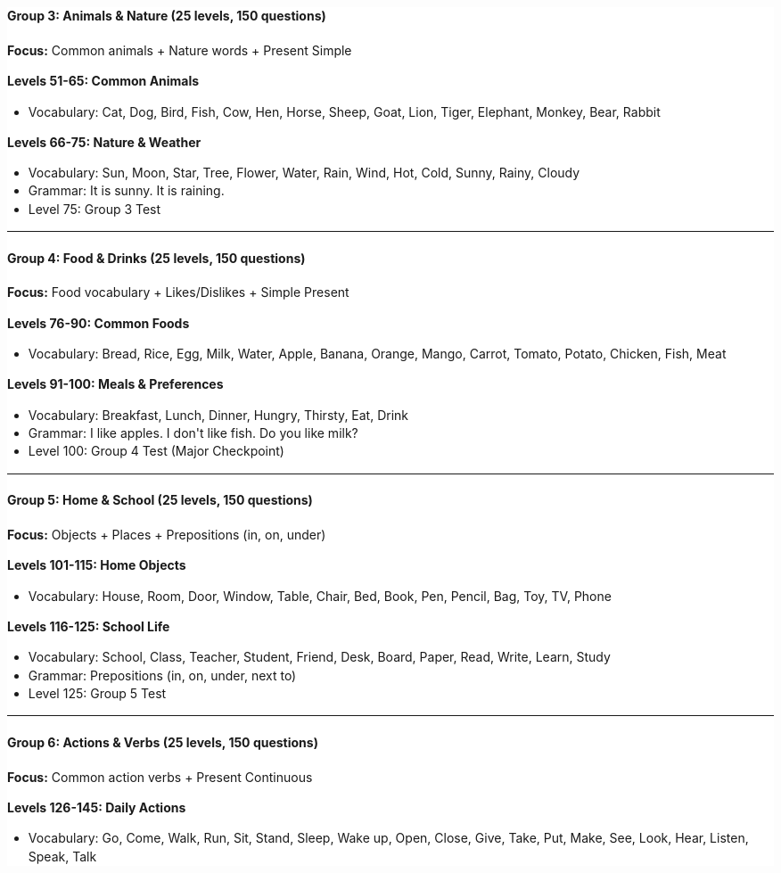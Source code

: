 #### **Group 3: Animals & Nature (25 levels, 150 questions)**

**Focus:** Common animals + Nature words + Present Simple

**Levels 51-65: Common Animals**

- Vocabulary: Cat, Dog, Bird, Fish, Cow, Hen, Horse, Sheep, Goat, Lion, Tiger, Elephant, Monkey, Bear, Rabbit

**Levels 66-75: Nature & Weather**

- Vocabulary: Sun, Moon, Star, Tree, Flower, Water, Rain, Wind, Hot, Cold, Sunny, Rainy, Cloudy
- Grammar: It is sunny. It is raining.
- Level 75: Group 3 Test

---

#### **Group 4: Food & Drinks (25 levels, 150 questions)**

**Focus:** Food vocabulary + Likes/Dislikes + Simple Present

**Levels 76-90: Common Foods**

- Vocabulary: Bread, Rice, Egg, Milk, Water, Apple, Banana, Orange, Mango, Carrot, Tomato, Potato, Chicken, Fish, Meat

**Levels 91-100: Meals & Preferences**

- Vocabulary: Breakfast, Lunch, Dinner, Hungry, Thirsty, Eat, Drink
- Grammar: I like apples. I don't like fish. Do you like milk?
- Level 100: Group 4 Test (Major Checkpoint)

---

#### **Group 5: Home & School (25 levels, 150 questions)**

**Focus:** Objects + Places + Prepositions (in, on, under)

**Levels 101-115: Home Objects**

- Vocabulary: House, Room, Door, Window, Table, Chair, Bed, Book, Pen, Pencil, Bag, Toy, TV, Phone

**Levels 116-125: School Life**

- Vocabulary: School, Class, Teacher, Student, Friend, Desk, Board, Paper, Read, Write, Learn, Study
- Grammar: Prepositions (in, on, under, next to)
- Level 125: Group 5 Test

---

#### **Group 6: Actions & Verbs (25 levels, 150 questions)**

**Focus:** Common action verbs + Present Continuous

**Levels 126-145: Daily Actions**

- Vocabulary: Go, Come, Walk, Run, Sit, Stand, Sleep, Wake up, Open, Close, Give, Take, Put, Make, See, Look, Hear, Listen, Speak, Talk
